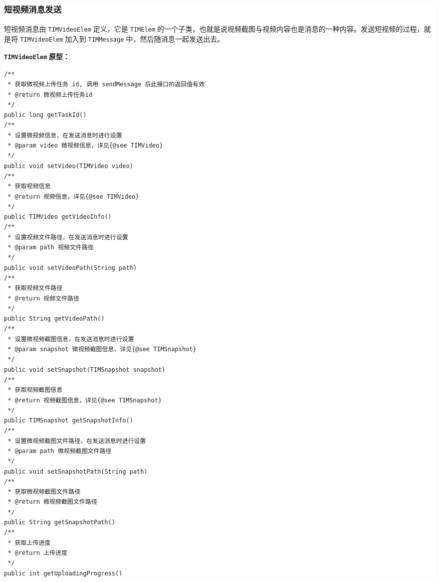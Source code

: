 ### 短视频消息发送

短视频消息由 `TIMVideoElem` 定义，它是 `TIMElem` 的一个子类，也就是说视频截图与视频内容也是消息的一种内容。发送短视频的过程，就是将 `TIMVideoElem` 加入到 `TIMMessage` 中，然后随消息一起发送出去。

**`TIMVideoElem` 原型：**

```
/**
 * 获取微视频上传任务 id, 调用 sendMessage 后此接口的返回值有效
 * @return 微视频上传任务id
 */
public long getTaskId()
/**
 * 设置微视频信息，在发送消息时进行设置
 * @param video 微视频信息，详见{@see TIMVideo}
 */
public void setVideo(TIMVideo video)
/**
 * 获取视频信息
 * @return 视频信息，详见{@see TIMVideo}
 */
public TIMVideo getVideoInfo()
/**
 * 设置视频文件路径，在发送消息时进行设置
 * @param path 视频文件路径
 */
public void setVideoPath(String path)
/**
 * 获取视频文件路径
 * @return 视频文件路径
 */
public String getVideoPath()
/**
 * 设置微视频截图信息，在发送消息时进行设置
 * @param snapshot 微视频截图信息，详见{@see TIMSnapshot}
 */
public void setSnapshot(TIMSnapshot snapshot)
/**
 * 获取视频截图信息
 * @return 视频截图信息，详见{@see TIMSnapshot}
 */
public TIMSnapshot getSnapshotInfo()
/**
 * 设置微视频截图文件路径，在发送消息时进行设置
 * @param path 微视频截图文件路径
 */
public void setSnapshotPath(String path)
/**
 * 获取微视频截图文件路径
 * @return 微视频截图文件路径
 */
public String getSnapshotPath()
/**
 * 获取上传进度
 * @return 上传进度
 */
public int getUploadingProgress()
```
